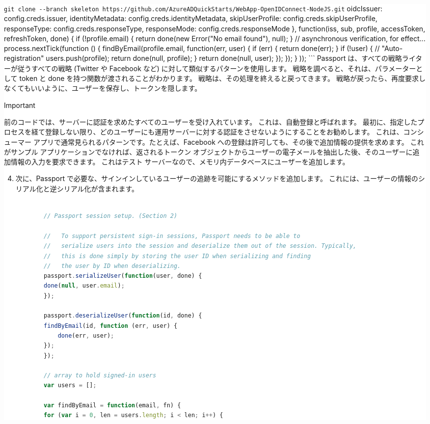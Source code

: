 ```git clone --branch skeleton https://github.com/AzureADQuickStarts/WebApp-OpenIDConnect-NodeJS.git```
        oidcIssuer: config.creds.issuer,
        identityMetadata: config.creds.identityMetadata,
        skipUserProfile: config.creds.skipUserProfile,
        responseType: config.creds.responseType,
        responseMode: config.creds.responseMode
    },
    function(iss, sub, profile, accessToken, refreshToken, done) {
        if (!profile.email) {
        return done(new Error("No email found"), null);
        }
        // asynchronous verification, for effect...
        process.nextTick(function () {
        findByEmail(profile.email, function(err, user) {
            if (err) {
            return done(err);
            }
            if (!user) {
            // "Auto-registration"
            users.push(profile);
            return done(null, profile);
            }
            return done(null, user);
        });
        });
    }
    ));
    ```
Passport は、すべての戦略ライターが従うすべての戦略 (Twitter や Facebook など) に対して類似するパターンを使用します。 戦略を調べると、それは、パラメーターとして token と done を持つ関数が渡されることがわかります。 戦略は、その処理を終えると戻ってきます。 戦略が戻ったら、再度要求しなくてもいいように、ユーザーを保存し、トークンを隠します。

> [!IMPORTANT]
前のコードでは、サーバーに認証を求めたすべてのユーザーを受け入れています。 これは、自動登録と呼ばれます。 最初に、指定したプロセスを経て登録しない限り、どのユーザーにも運用サーバーに対する認証をさせないようにすることをお勧めします。 これは、コンシューマー アプリで通常見られるパターンです。たとえば、Facebook への登録は許可しても、その後で追加情報の提供を求めます。 これがサンプル アプリケーションでなければ、返されるトークン オブジェクトからユーザーの電子メールを抽出した後、そのユーザーに追加情報の入力を要求できます。 これはテスト サーバーなので、メモリ内データベースにユーザーを追加します。


4. 次に、Passport で必要な、サインインしているユーザーの追跡を可能にするメソッドを追加します。 これには、ユーザーの情報のシリアル化と逆シリアル化が含まれます。

    ```JavaScript

            // Passport session setup. (Section 2)

            //   To support persistent sign-in sessions, Passport needs to be able to
            //   serialize users into the session and deserialize them out of the session. Typically,
            //   this is done simply by storing the user ID when serializing and finding
            //   the user by ID when deserializing.
            passport.serializeUser(function(user, done) {
            done(null, user.email);
            });

            passport.deserializeUser(function(id, done) {
            findByEmail(id, function (err, user) {
                done(err, user);
            });
            });

            // array to hold signed-in users
            var users = [];

            var findByEmail = function(email, fn) {
            for (var i = 0, len = users.length; i < len; i++) {
```